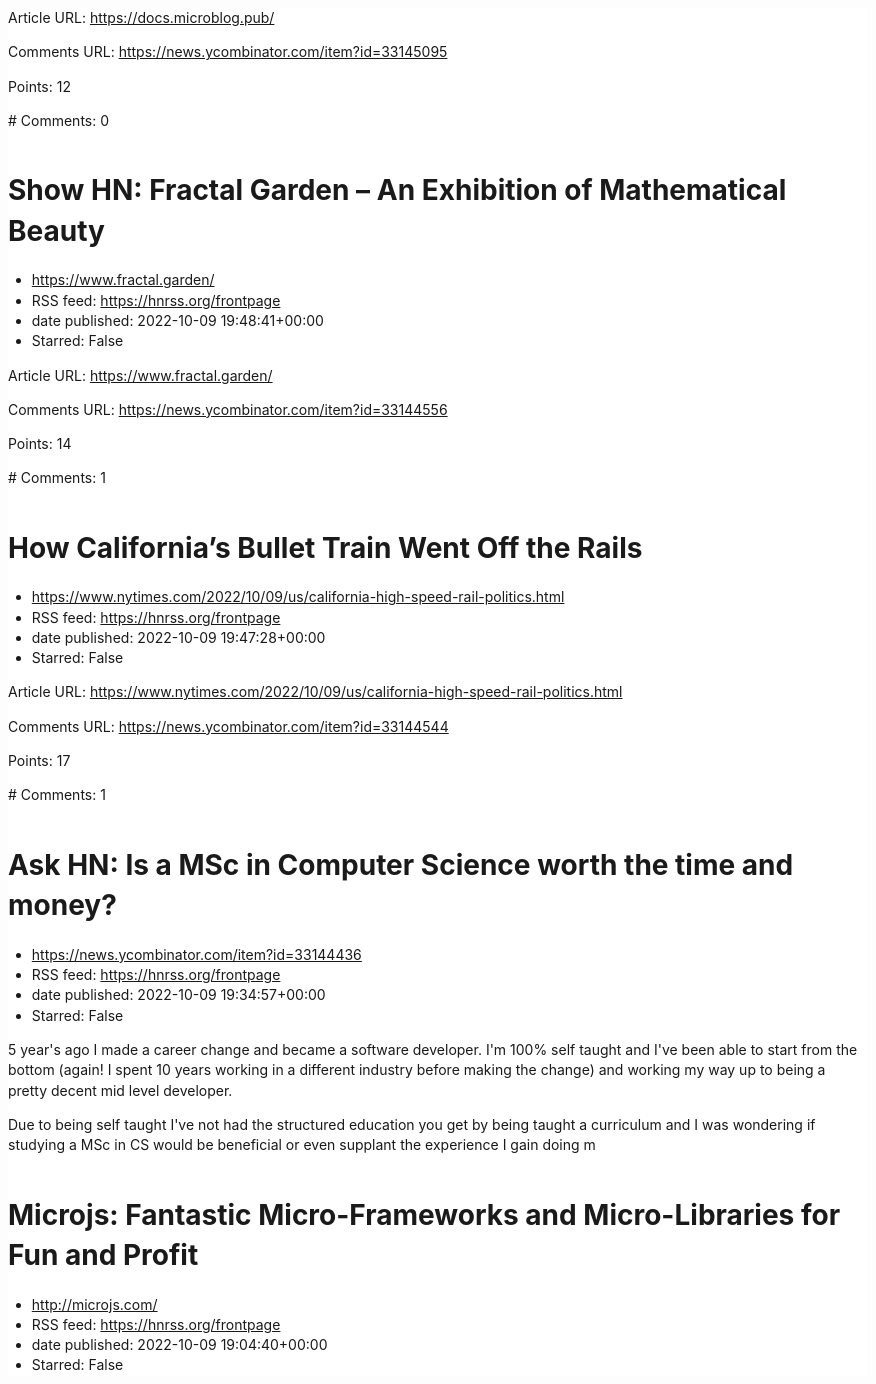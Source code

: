 <p>Article URL: <a href="https://docs.microblog.pub/">https://docs.microblog.pub/</a></p>
<p>Comments URL: <a href="https://news.ycombinator.com/item?id=33145095">https://news.ycombinator.com/item?id=33145095</a></p>
<p>Points: 12</p>
<p># Comments: 0</p>

# Show HN: Fractal Garden – An Exhibition of Mathematical Beauty
 - https://www.fractal.garden/
 - RSS feed: https://hnrss.org/frontpage
 - date published: 2022-10-09 19:48:41+00:00
 - Starred: False

<p>Article URL: <a href="https://www.fractal.garden/">https://www.fractal.garden/</a></p>
<p>Comments URL: <a href="https://news.ycombinator.com/item?id=33144556">https://news.ycombinator.com/item?id=33144556</a></p>
<p>Points: 14</p>
<p># Comments: 1</p>

# How California’s Bullet Train Went Off the Rails
 - https://www.nytimes.com/2022/10/09/us/california-high-speed-rail-politics.html
 - RSS feed: https://hnrss.org/frontpage
 - date published: 2022-10-09 19:47:28+00:00
 - Starred: False

<p>Article URL: <a href="https://www.nytimes.com/2022/10/09/us/california-high-speed-rail-politics.html">https://www.nytimes.com/2022/10/09/us/california-high-speed-rail-politics.html</a></p>
<p>Comments URL: <a href="https://news.ycombinator.com/item?id=33144544">https://news.ycombinator.com/item?id=33144544</a></p>
<p>Points: 17</p>
<p># Comments: 1</p>

# Ask HN: Is a MSc in Computer Science worth the time and money?
 - https://news.ycombinator.com/item?id=33144436
 - RSS feed: https://hnrss.org/frontpage
 - date published: 2022-10-09 19:34:57+00:00
 - Starred: False

<p>5 year's ago I made a career change and became a software developer. I'm 100% self taught and I've been able to start from the bottom (again! I spent 10 years working in a different industry before making the change) and working my way up to being a pretty decent mid level developer.<p>Due to being self taught I've not had the structured education you get by being taught a curriculum and I was wondering if studying a MSc in CS would be beneficial or even supplant the experience I gain doing m

# Microjs: Fantastic Micro-Frameworks and Micro-Libraries for Fun and Profit
 - http://microjs.com/
 - RSS feed: https://hnrss.org/frontpage
 - date published: 2022-10-09 19:04:40+00:00
 - Starred: False
